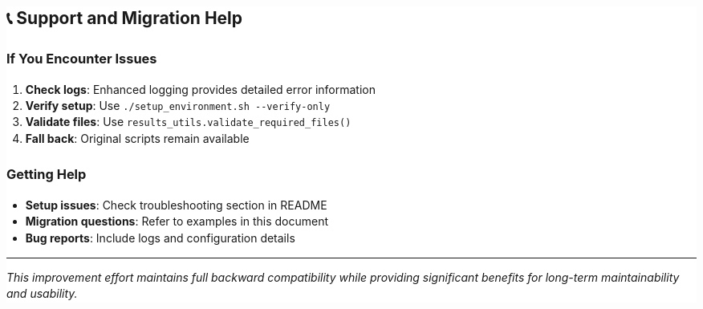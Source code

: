 ## 📞 Support and Migration Help

### If You Encounter Issues
1. **Check logs**: Enhanced logging provides detailed error information
2. **Verify setup**: Use `./setup_environment.sh --verify-only`
3. **Validate files**: Use `results_utils.validate_required_files()`
4. **Fall back**: Original scripts remain available

### Getting Help
- **Setup issues**: Check troubleshooting section in README
- **Migration questions**: Refer to examples in this document
- **Bug reports**: Include logs and configuration details

---

*This improvement effort maintains full backward compatibility while providing significant benefits for long-term maintainability and usability.* 
